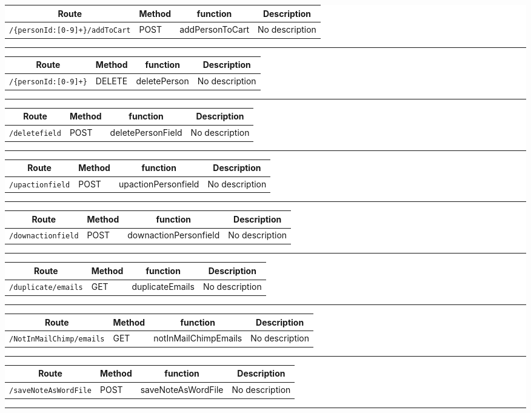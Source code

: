 Route | Method | function | Description
------|--------|----------|------------
`/{personId:[0-9]+}/addToCart` | POST | addPersonToCart | No description

---
Route | Method | function | Description
------|--------|----------|------------
`/{personId:[0-9]+}` | DELETE | deletePerson | No description

---
Route | Method | function | Description
------|--------|----------|------------
`/deletefield` | POST | deletePersonField | No description

---
Route | Method | function | Description
------|--------|----------|------------
`/upactionfield` | POST | upactionPersonfield | No description

---
Route | Method | function | Description
------|--------|----------|------------
`/downactionfield` | POST | downactionPersonfield | No description

---
Route | Method | function | Description
------|--------|----------|------------
`/duplicate/emails` | GET | duplicateEmails | No description

---
Route | Method | function | Description
------|--------|----------|------------
`/NotInMailChimp/emails` | GET | notInMailChimpEmails | No description

---
Route | Method | function | Description
------|--------|----------|------------
`/saveNoteAsWordFile` | POST | saveNoteAsWordFile | No description

---
